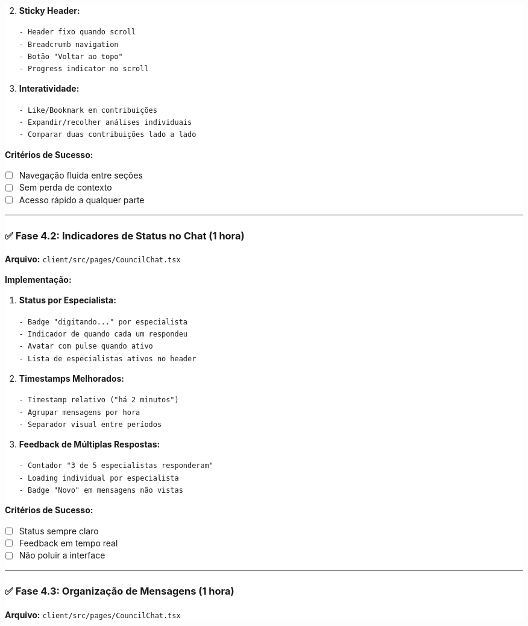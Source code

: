 2. **Sticky Header:**
   ```tsx
   - Header fixo quando scroll
   - Breadcrumb navigation
   - Botão "Voltar ao topo"
   - Progress indicator no scroll
   ```

3. **Interatividade:**
   ```tsx
   - Like/Bookmark em contribuições
   - Expandir/recolher análises individuais
   - Comparar duas contribuições lado a lado
   ```

**Critérios de Sucesso:**
- [ ] Navegação fluida entre seções
- [ ] Sem perda de contexto
- [ ] Acesso rápido a qualquer parte

---

### ✅ Fase 4.2: Indicadores de Status no Chat (1 hora)
**Arquivo:** `client/src/pages/CouncilChat.tsx`

**Implementação:**
1. **Status por Especialista:**
   ```tsx
   - Badge "digitando..." por especialista
   - Indicador de quando cada um respondeu
   - Avatar com pulse quando ativo
   - Lista de especialistas ativos no header
   ```

2. **Timestamps Melhorados:**
   ```tsx
   - Timestamp relativo ("há 2 minutos")
   - Agrupar mensagens por hora
   - Separador visual entre períodos
   ```

3. **Feedback de Múltiplas Respostas:**
   ```tsx
   - Contador "3 de 5 especialistas responderam"
   - Loading individual por especialista
   - Badge "Novo" em mensagens não vistas
   ```

**Critérios de Sucesso:**
- [ ] Status sempre claro
- [ ] Feedback em tempo real
- [ ] Não poluir a interface

---

### ✅ Fase 4.3: Organização de Mensagens (1 hora)
**Arquivo:** `client/src/pages/CouncilChat.tsx`

